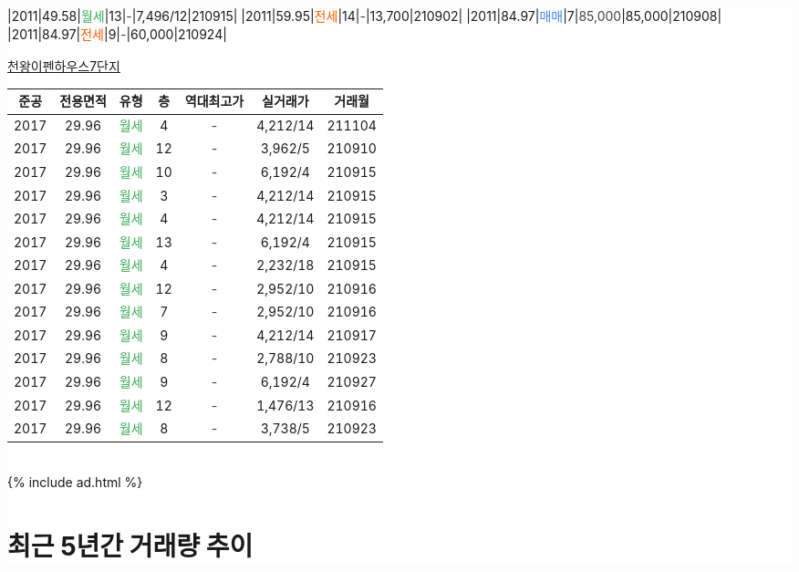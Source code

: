 |2011|49.58|<span style="color:#34a853">월세</span>|13|<span style="color:#444444">-</span>|7,496/12|210915|
|2011|59.95|<span style="color:#ff5a00">전세</span>|14|<span style="color:#444444">-</span>|13,700|210902|
|2011|84.97|<span style="color:#4285f3">매매</span>|7|<span style="color:#444444">85,000</span>|85,000|210908|
|2011|84.97|<span style="color:#ff5a00">전세</span>|9|<span style="color:#444444">-</span>|60,000|210924|

[천왕이펜하우스7단지](https://search.naver.com/search.naver?query=%EC%84%9C%EC%9A%B8%ED%8A%B9%EB%B3%84%EC%8B%9C+%EA%B5%AC%EB%A1%9C%EA%B5%AC+%EC%B2%9C%EC%99%95%EB%8F%99+%EC%B2%9C%EC%99%95%EC%9D%B4%ED%8E%9C%ED%95%98%EC%9A%B0%EC%8A%A47%EB%8B%A8%EC%A7%80)

|준공|전용면적|유형|층|역대최고가|실거래가|거래월|
|:---:|:---:|:---:|:---:|:---:|:---:|:---:|
|2017|29.96|<span style="color:#34a853">월세</span>|4|<span style="color:#444444">-</span>|4,212/14|211104|
|2017|29.96|<span style="color:#34a853">월세</span>|12|<span style="color:#444444">-</span>|3,962/5|210910|
|2017|29.96|<span style="color:#34a853">월세</span>|10|<span style="color:#444444">-</span>|6,192/4|210915|
|2017|29.96|<span style="color:#34a853">월세</span>|3|<span style="color:#444444">-</span>|4,212/14|210915|
|2017|29.96|<span style="color:#34a853">월세</span>|4|<span style="color:#444444">-</span>|4,212/14|210915|
|2017|29.96|<span style="color:#34a853">월세</span>|13|<span style="color:#444444">-</span>|6,192/4|210915|
|2017|29.96|<span style="color:#34a853">월세</span>|4|<span style="color:#444444">-</span>|2,232/18|210915|
|2017|29.96|<span style="color:#34a853">월세</span>|12|<span style="color:#444444">-</span>|2,952/10|210916|
|2017|29.96|<span style="color:#34a853">월세</span>|7|<span style="color:#444444">-</span>|2,952/10|210916|
|2017|29.96|<span style="color:#34a853">월세</span>|9|<span style="color:#444444">-</span>|4,212/14|210917|
|2017|29.96|<span style="color:#34a853">월세</span>|8|<span style="color:#444444">-</span>|2,788/10|210923|
|2017|29.96|<span style="color:#34a853">월세</span>|9|<span style="color:#444444">-</span>|6,192/4|210927|
|2017|29.96|<span style="color:#34a853">월세</span>|12|<span style="color:#444444">-</span>|1,476/13|210916|
|2017|29.96|<span style="color:#34a853">월세</span>|8|<span style="color:#444444">-</span>|3,738/5|210923|


<br>
{% include ad.html %}
<br>

# 최근 5년간 거래량 추이


<div style="width:100%;">
    <canvas id="deal_progress" height="200"></canvas>
</div>

<script>
new Chart(document.getElementById("deal_progress"), {
    type: 'line',
    data: {
        labels: ['201611','201612','201701','201702','201703','201704','201705','201706','201707','201708','201709','201710','201711','201712','201801','201802','201803','201804','201805','201806','201807','201808','201809','201810','201811','201812','201901','201902','201903','201904','201905','201906','201907','201908','201909','201910','201911','201912','202001','202002','202003','202004','202005','202006','202007','202008','202009','202010','202011','202012','202101','202102','202103','202104','202105','202106','202107','202108','202109','202110','202111'],
        datasets: [{
            label: '매매',
            pointRadius: 1,
